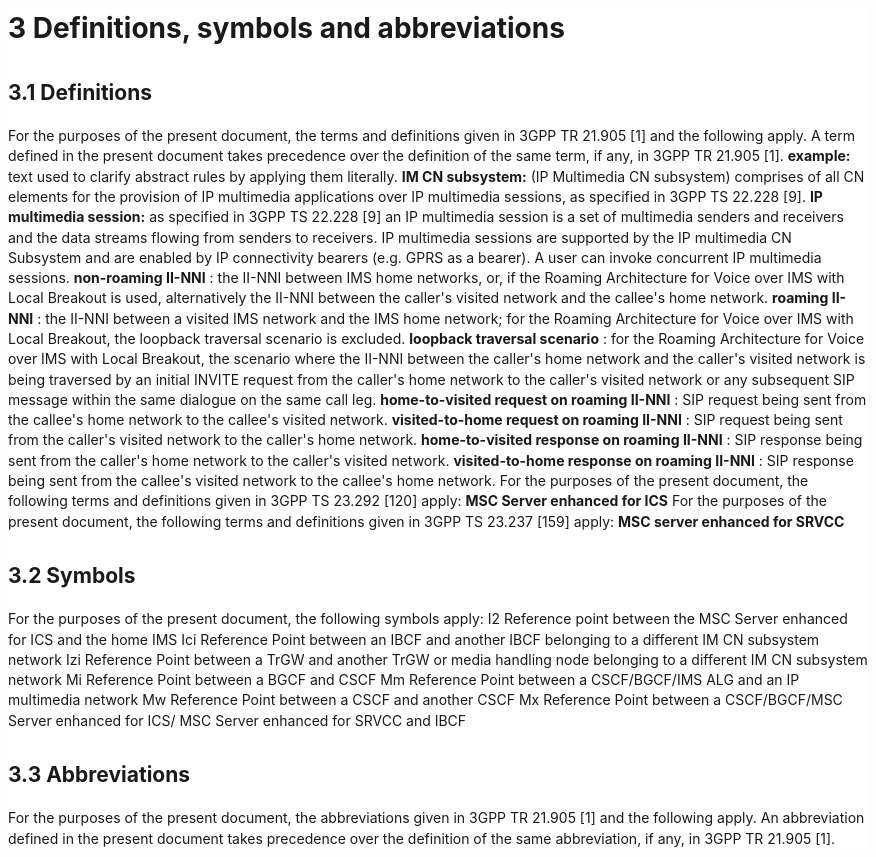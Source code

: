 # 3 Definitions, symbols and abbreviations
## 3.1 Definitions
For the purposes of the present document, the terms and definitions given in
3GPP TR 21.905 [1] and the following apply. A term defined in the present
document takes precedence over the definition of the same term, if any, in
3GPP TR 21.905 [1].
**example:** text used to clarify abstract rules by applying them literally.
**IM CN subsystem:** (IP Multimedia CN subsystem) comprises of all CN elements
for the provision of IP multimedia applications over IP multimedia sessions,
as specified in 3GPP TS 22.228 [9].
**IP multimedia session:** as specified in 3GPP TS 22.228 [9] an IP multimedia
session is a set of multimedia senders and receivers and the data streams
flowing from senders to receivers. IP multimedia sessions are supported by the
IP multimedia CN Subsystem and are enabled by IP connectivity bearers (e.g.
GPRS as a bearer). A user can invoke concurrent IP multimedia sessions.
**non-roaming II-NNI** : the II-NNI between IMS home networks, or, if the
Roaming Architecture for Voice over IMS with Local Breakout is used,
alternatively the II-NNI between the caller\'s visited network and the
callee\'s home network.
**roaming II-NNI** : the II-NNI between a visited IMS network and the IMS home
network; for the Roaming Architecture for Voice over IMS with Local Breakout,
the loopback traversal scenario is excluded.
**loopback traversal scenario** : for the Roaming Architecture for Voice over
IMS with Local Breakout, the scenario where the II-NNI between the caller\'s
home network and the caller\'s visited network is being traversed by an
initial INVITE request from the caller\'s home network to the caller\'s
visited network or any subsequent SIP message within the same dialogue on the
same call leg.
**home-to-visited request on roaming II-NNI** : SIP request being sent from
the callee\'s home network to the callee\'s visited network.
**visited-to-home request on roaming II-NNI** : SIP request being sent from
the caller\'s visited network to the caller\'s home network.
**home-to-visited response on roaming II-NNI** : SIP response being sent from
the caller\'s home network to the caller\'s visited network.
**visited-to-home response on roaming II-NNI** : SIP response being sent from
the callee\'s visited network to the callee\'s home network.
For the purposes of the present document, the following terms and definitions
given in 3GPP TS 23.292 [120] apply:
**MSC Server enhanced for ICS**
For the purposes of the present document, the following terms and definitions
given in 3GPP TS 23.237 [159] apply:
**MSC server enhanced for SRVCC**
## 3.2 Symbols
For the purposes of the present document, the following symbols apply:
I2 Reference point between the MSC Server enhanced for ICS and the home IMS
Ici Reference Point between an IBCF and another IBCF belonging to a different
IM CN subsystem network
Izi Reference Point between a TrGW and another TrGW or media handling node
belonging to a different IM CN subsystem network
Mi Reference Point between a BGCF and CSCF
Mm Reference Point between a CSCF/BGCF/IMS ALG and an IP multimedia network
Mw Reference Point between a CSCF and another CSCF
Mx Reference Point between a CSCF/BGCF/MSC Server enhanced for ICS/ MSC Server
enhanced for SRVCC and IBCF
## 3.3 Abbreviations
For the purposes of the present document, the abbreviations given in 3GPP TR
21.905 [1] and the following apply. An abbreviation defined in the present
document takes precedence over the definition of the same abbreviation, if
any, in 3GPP TR 21.905 [1].